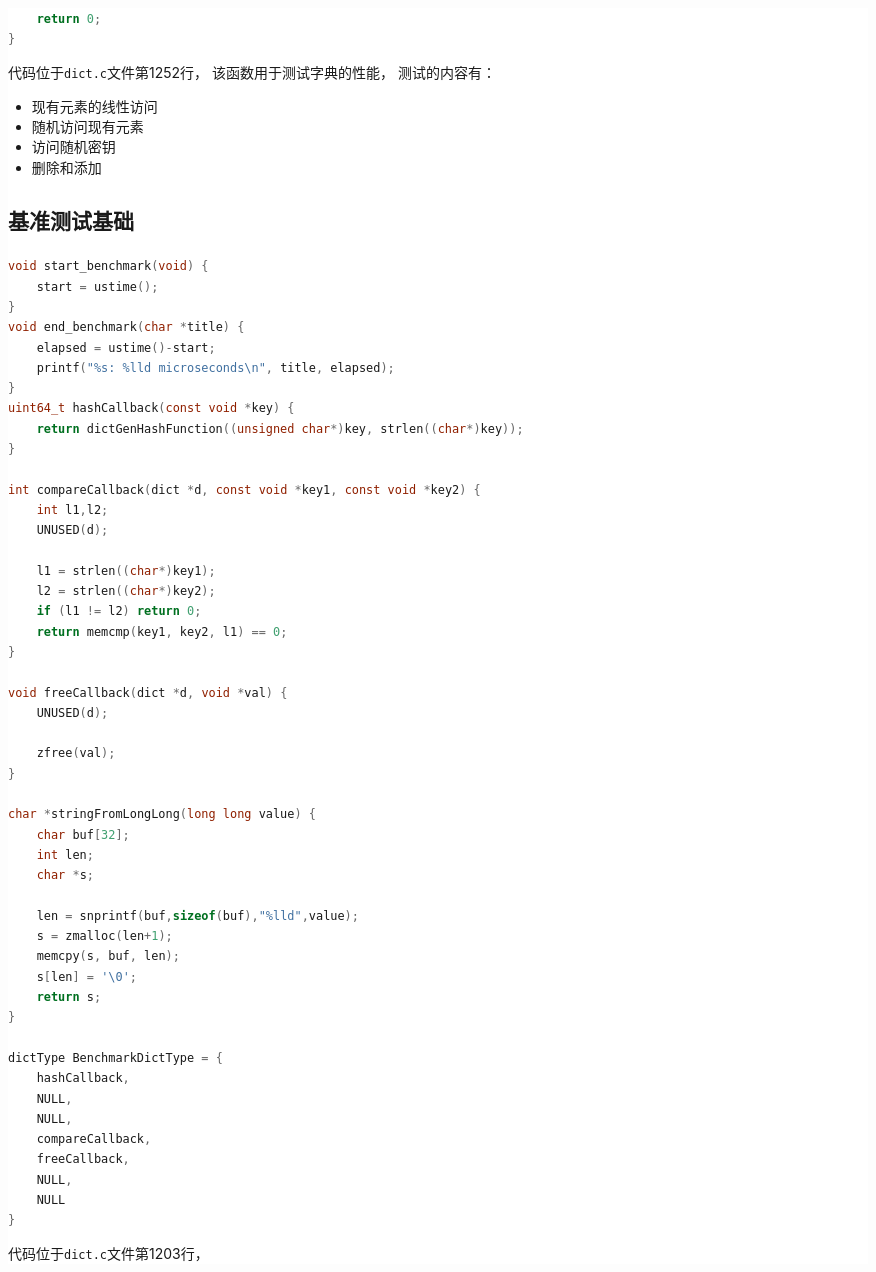 ```c
    return 0;
}
```
代码位于``dict.c``文件第1252行，
该函数用于测试字典的性能，
测试的内容有：
- 现有元素的线性访问
- 随机访问现有元素
- 访问随机密钥
- 删除和添加

## 基准测试基础
```c
void start_benchmark(void) {
    start = ustime();
}
void end_benchmark(char *title) {
    elapsed = ustime()-start;
    printf("%s: %lld microseconds\n", title, elapsed);
}
uint64_t hashCallback(const void *key) {
    return dictGenHashFunction((unsigned char*)key, strlen((char*)key));
}

int compareCallback(dict *d, const void *key1, const void *key2) {
    int l1,l2;
    UNUSED(d);

    l1 = strlen((char*)key1);
    l2 = strlen((char*)key2);
    if (l1 != l2) return 0;
    return memcmp(key1, key2, l1) == 0;
}

void freeCallback(dict *d, void *val) {
    UNUSED(d);

    zfree(val);
}

char *stringFromLongLong(long long value) {
    char buf[32];
    int len;
    char *s;

    len = snprintf(buf,sizeof(buf),"%lld",value);
    s = zmalloc(len+1);
    memcpy(s, buf, len);
    s[len] = '\0';
    return s;
}

dictType BenchmarkDictType = {
    hashCallback,
    NULL,
    NULL,
    compareCallback,
    freeCallback,
    NULL,
    NULL
}
```
代码位于``dict.c``文件第1203行，